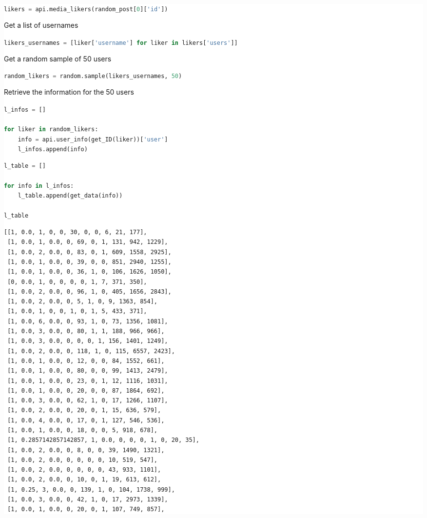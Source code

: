 


```python
likers = api.media_likers(random_post[0]['id'])
```

Get a list of usernames


```python
likers_usernames = [liker['username'] for liker in likers['users']]
```

Get a random sample of 50 users


```python
random_likers = random.sample(likers_usernames, 50)
```

Retrieve the information for the 50 users


```python
l_infos = []

for liker in random_likers:
    info = api.user_info(get_ID(liker))['user']
    l_infos.append(info)
```


```python
l_table = []

for info in l_infos:
    l_table.append(get_data(info))

l_table
```




    [[1, 0.0, 1, 0, 0, 30, 0, 0, 6, 21, 177],
     [1, 0.0, 1, 0.0, 0, 69, 0, 1, 131, 942, 1229],
     [1, 0.0, 2, 0.0, 0, 83, 0, 1, 609, 1558, 2925],
     [1, 0.0, 1, 0.0, 0, 39, 0, 0, 851, 2940, 1255],
     [1, 0.0, 1, 0.0, 0, 36, 1, 0, 106, 1626, 1050],
     [0, 0.0, 1, 0, 0, 0, 0, 1, 7, 371, 350],
     [1, 0.0, 2, 0.0, 0, 96, 1, 0, 405, 1656, 2843],
     [1, 0.0, 2, 0.0, 0, 5, 1, 0, 9, 1363, 854],
     [1, 0.0, 1, 0, 0, 1, 0, 1, 5, 433, 371],
     [1, 0.0, 6, 0.0, 0, 93, 1, 0, 73, 1356, 1081],
     [1, 0.0, 3, 0.0, 0, 80, 1, 1, 188, 966, 966],
     [1, 0.0, 3, 0.0, 0, 0, 0, 1, 156, 1401, 1249],
     [1, 0.0, 2, 0.0, 0, 118, 1, 0, 115, 6557, 2423],
     [1, 0.0, 1, 0.0, 0, 12, 0, 0, 84, 1552, 661],
     [1, 0.0, 1, 0.0, 0, 80, 0, 0, 99, 1413, 2479],
     [1, 0.0, 1, 0.0, 0, 23, 0, 1, 12, 1116, 1031],
     [1, 0.0, 1, 0.0, 0, 20, 0, 0, 87, 1864, 692],
     [1, 0.0, 3, 0.0, 0, 62, 1, 0, 17, 1266, 1107],
     [1, 0.0, 2, 0.0, 0, 20, 0, 1, 15, 636, 579],
     [1, 0.0, 4, 0.0, 0, 17, 0, 1, 127, 546, 536],
     [1, 0.0, 1, 0.0, 0, 18, 0, 0, 5, 918, 678],
     [1, 0.2857142857142857, 1, 0.0, 0, 0, 0, 1, 0, 20, 35],
     [1, 0.0, 2, 0.0, 0, 8, 0, 0, 39, 1490, 1321],
     [1, 0.0, 2, 0.0, 0, 0, 0, 0, 10, 519, 547],
     [1, 0.0, 2, 0.0, 0, 0, 0, 0, 43, 933, 1101],
     [1, 0.0, 2, 0.0, 0, 10, 0, 1, 19, 613, 612],
     [1, 0.25, 3, 0.0, 0, 139, 1, 0, 104, 1738, 999],
     [1, 0.0, 3, 0.0, 0, 42, 1, 0, 17, 2973, 1339],
     [1, 0.0, 1, 0.0, 0, 20, 0, 1, 107, 749, 857],